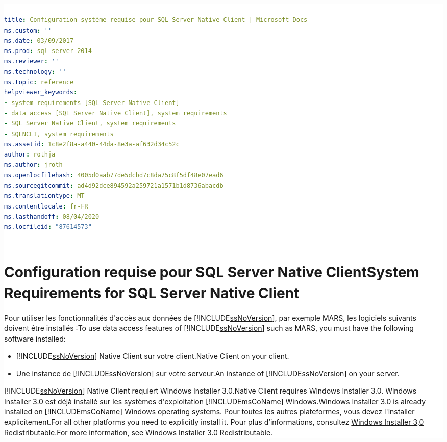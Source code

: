 ```yaml
---
title: Configuration système requise pour SQL Server Native Client | Microsoft Docs
ms.custom: ''
ms.date: 03/09/2017
ms.prod: sql-server-2014
ms.reviewer: ''
ms.technology: ''
ms.topic: reference
helpviewer_keywords:
- system requirements [SQL Server Native Client]
- data access [SQL Server Native Client], system requirements
- SQL Server Native Client, system requirements
- SQLNCLI, system requirements
ms.assetid: 1c8e2f8a-a440-44da-8e3a-af632d34c52c
author: rothja
ms.author: jroth
ms.openlocfilehash: 4005d0aab77de5dcbd7c8da75c8f5df48e07ead6
ms.sourcegitcommit: ad4d92dce894592a259721a1571b1d8736abacdb
ms.translationtype: MT
ms.contentlocale: fr-FR
ms.lasthandoff: 08/04/2020
ms.locfileid: "87614573"
---
```

# <a name="system-requirements-for-sql-server-native-client"></a><span data-ttu-id="a125d-102">Configuration requise pour SQL Server Native Client</span><span class="sxs-lookup"><span data-stu-id="a125d-102">System Requirements for SQL Server Native Client</span></span>
  <span data-ttu-id="a125d-103">Pour utiliser les fonctionnalités d'accès aux données de [!INCLUDE[ssNoVersion](../../includes/ssnoversion-md.md)], par exemple MARS, les logiciels suivants doivent être installés :</span><span class="sxs-lookup"><span data-stu-id="a125d-103">To use data access features of [!INCLUDE[ssNoVersion](../../includes/ssnoversion-md.md)] such as MARS, you must have the following software installed:</span></span>  
  
-   [!INCLUDE[ssNoVersion](../../includes/ssnoversion-md.md)] <span data-ttu-id="a125d-104">Native Client sur votre client.</span><span class="sxs-lookup"><span data-stu-id="a125d-104">Native Client on your client.</span></span>  
  
-   <span data-ttu-id="a125d-105">Une instance de [!INCLUDE[ssNoVersion](../../includes/ssnoversion-md.md)] sur votre serveur.</span><span class="sxs-lookup"><span data-stu-id="a125d-105">An instance of [!INCLUDE[ssNoVersion](../../includes/ssnoversion-md.md)] on your server.</span></span>  
  
 [!INCLUDE[ssNoVersion](../../includes/ssnoversion-md.md)] <span data-ttu-id="a125d-106">Native Client requiert Windows Installer 3.0.</span><span class="sxs-lookup"><span data-stu-id="a125d-106">Native Client requires Windows Installer 3.0.</span></span> <span data-ttu-id="a125d-107">Windows Installer 3.0 est déjà installé sur les systèmes d'exploitation [!INCLUDE[msCoName](../../includes/msconame-md.md)] Windows.</span><span class="sxs-lookup"><span data-stu-id="a125d-107">Windows Installer 3.0 is already installed on [!INCLUDE[msCoName](../../includes/msconame-md.md)] Windows operating systems.</span></span> <span data-ttu-id="a125d-108">Pour toutes les autres plateformes, vous devez l'installer explicitement.</span><span class="sxs-lookup"><span data-stu-id="a125d-108">For all other platforms you need to explicitly install it.</span></span> <span data-ttu-id="a125d-109">Pour plus d’informations, consultez [Windows Installer 3,0 Redistributable](https://www.microsoft.com/download/details.aspx?id=16821).</span><span class="sxs-lookup"><span data-stu-id="a125d-109">For more information, see [Windows Installer 3.0 Redistributable](https://www.microsoft.com/download/details.aspx?id=16821).</span></span>  
  